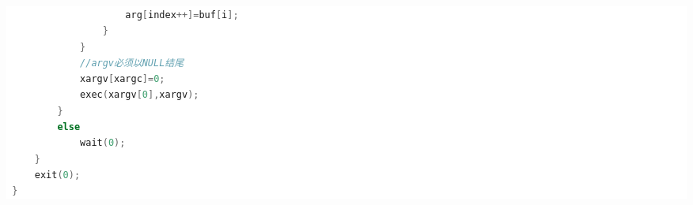    ```cpp
                        arg[index++]=buf[i];
                    }
                }
                //argv必须以NULL结尾
                xargv[xargc]=0;
                exec(xargv[0],xargv);
            }
            else
                wait(0);
        }
        exit(0);
    }
   ```
  














